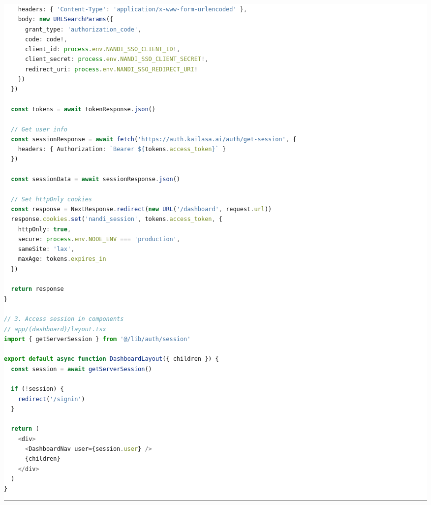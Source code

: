 ```typescript
    headers: { 'Content-Type': 'application/x-www-form-urlencoded' },
    body: new URLSearchParams({
      grant_type: 'authorization_code',
      code: code!,
      client_id: process.env.NANDI_SSO_CLIENT_ID!,
      client_secret: process.env.NANDI_SSO_CLIENT_SECRET!,
      redirect_uri: process.env.NANDI_SSO_REDIRECT_URI!
    })
  })

  const tokens = await tokenResponse.json()

  // Get user info
  const sessionResponse = await fetch('https://auth.kailasa.ai/auth/get-session', {
    headers: { Authorization: `Bearer ${tokens.access_token}` }
  })

  const sessionData = await sessionResponse.json()

  // Set httpOnly cookies
  const response = NextResponse.redirect(new URL('/dashboard', request.url))
  response.cookies.set('nandi_session', tokens.access_token, {
    httpOnly: true,
    secure: process.env.NODE_ENV === 'production',
    sameSite: 'lax',
    maxAge: tokens.expires_in
  })

  return response
}

// 3. Access session in components
// app/(dashboard)/layout.tsx
import { getServerSession } from '@/lib/auth/session'

export default async function DashboardLayout({ children }) {
  const session = await getServerSession()

  if (!session) {
    redirect('/signin')
  }

  return (
    <div>
      <DashboardNav user={session.user} />
      {children}
    </div>
  )
}
```

---